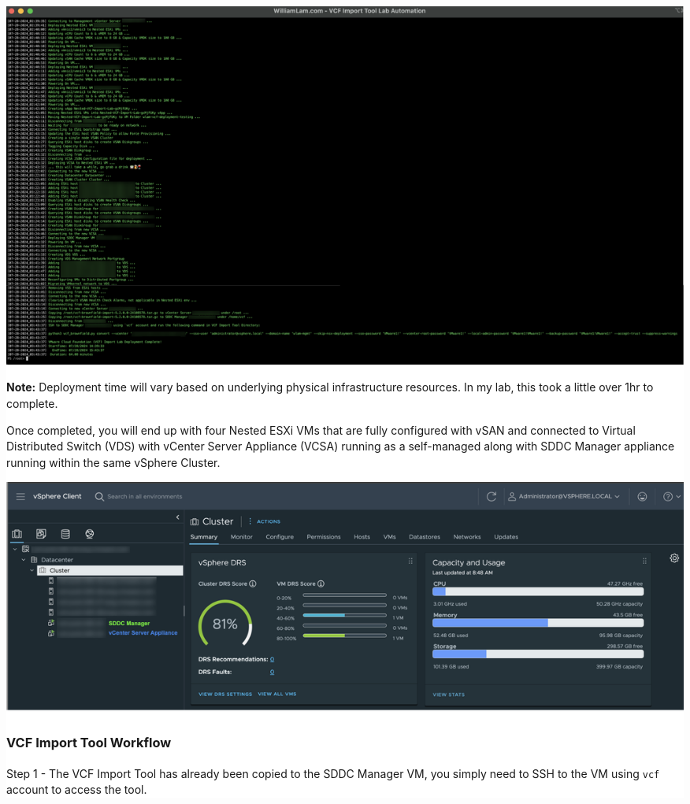 ![](screenshots/vcf-automated-import-lab-deployment-script-2.png)

**Note:** Deployment time will vary based on underlying physical infrastructure resources. In my lab, this took a little over 1hr to complete.

Once completed, you will end up with four Nested ESXi VMs that are fully configured with vSAN and connected to Virtual Distributed Switch (VDS) with vCenter Server Appliance (VCSA) running as a self-managed along with SDDC Manager appliance running within the same vSphere Cluster.

![](screenshots/vcf-automated-import-lab-deployment-script-3.png)

### VCF Import Tool Workflow

Step 1 - The VCF Import Tool has already been copied to the SDDC Manager VM, you simply need to SSH to the VM using `vcf` account to access the tool.
